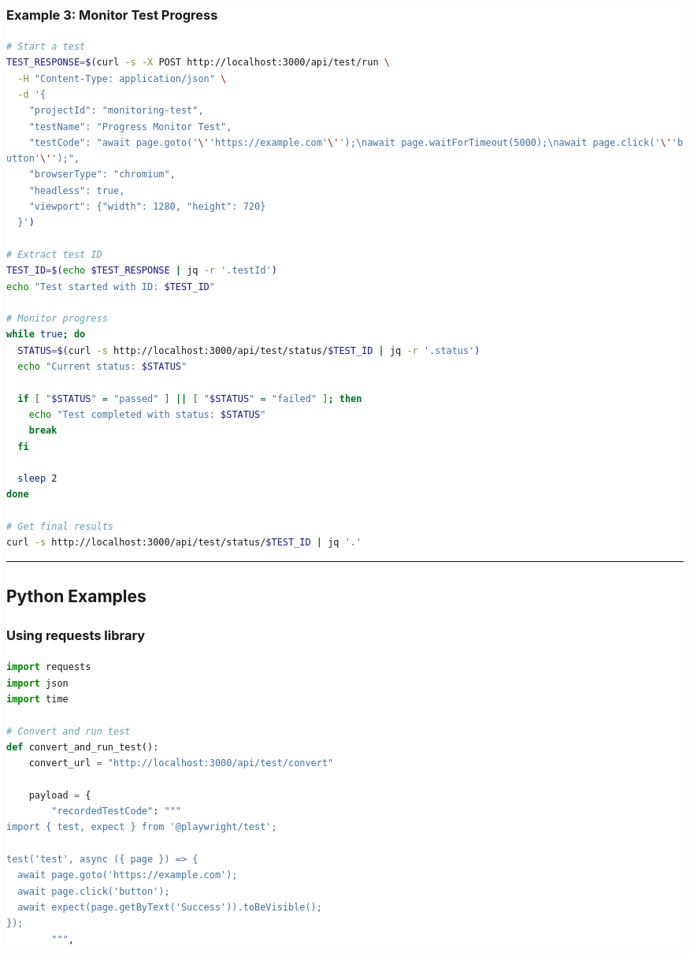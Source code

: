 ```bash
```

### Example 3: Monitor Test Progress

```bash
# Start a test
TEST_RESPONSE=$(curl -s -X POST http://localhost:3000/api/test/run \
  -H "Content-Type: application/json" \
  -d '{
    "projectId": "monitoring-test",
    "testName": "Progress Monitor Test",
    "testCode": "await page.goto('\''https://example.com'\'');\nawait page.waitForTimeout(5000);\nawait page.click('\''button'\'');",
    "browserType": "chromium",
    "headless": true,
    "viewport": {"width": 1280, "height": 720}
  }')

# Extract test ID
TEST_ID=$(echo $TEST_RESPONSE | jq -r '.testId')
echo "Test started with ID: $TEST_ID"

# Monitor progress
while true; do
  STATUS=$(curl -s http://localhost:3000/api/test/status/$TEST_ID | jq -r '.status')
  echo "Current status: $STATUS"

  if [ "$STATUS" = "passed" ] || [ "$STATUS" = "failed" ]; then
    echo "Test completed with status: $STATUS"
    break
  fi

  sleep 2
done

# Get final results
curl -s http://localhost:3000/api/test/status/$TEST_ID | jq '.'
```

---

## Python Examples

### Using requests library

```python
import requests
import json
import time

# Convert and run test
def convert_and_run_test():
    convert_url = "http://localhost:3000/api/test/convert"

    payload = {
        "recordedTestCode": """
import { test, expect } from '@playwright/test';

test('test', async ({ page }) => {
  await page.goto('https://example.com');
  await page.click('button');
  await expect(page.getByText('Success')).toBeVisible();
});
        """,
```